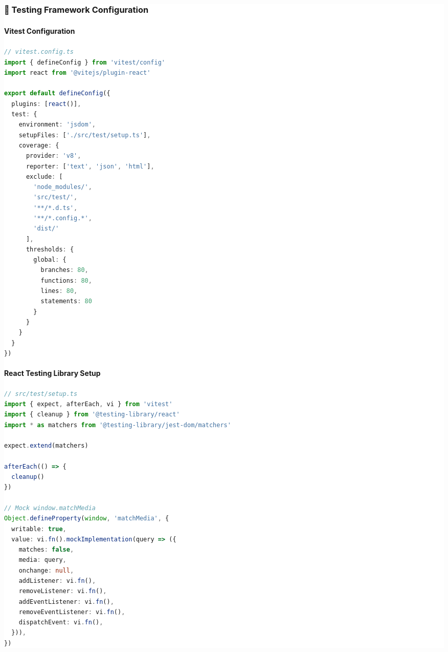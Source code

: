 ### 🧪 Testing Framework Configuration

#### Vitest Configuration
```typescript
// vitest.config.ts
import { defineConfig } from 'vitest/config'
import react from '@vitejs/plugin-react'

export default defineConfig({
  plugins: [react()],
  test: {
    environment: 'jsdom',
    setupFiles: ['./src/test/setup.ts'],
    coverage: {
      provider: 'v8',
      reporter: ['text', 'json', 'html'],
      exclude: [
        'node_modules/',
        'src/test/',
        '**/*.d.ts',
        '**/*.config.*',
        'dist/'
      ],
      thresholds: {
        global: {
          branches: 80,
          functions: 80,
          lines: 80,
          statements: 80
        }
      }
    }
  }
})
```

#### React Testing Library Setup
```typescript
// src/test/setup.ts
import { expect, afterEach, vi } from 'vitest'
import { cleanup } from '@testing-library/react'
import * as matchers from '@testing-library/jest-dom/matchers'

expect.extend(matchers)

afterEach(() => {
  cleanup()
})

// Mock window.matchMedia
Object.defineProperty(window, 'matchMedia', {
  writable: true,
  value: vi.fn().mockImplementation(query => ({
    matches: false,
    media: query,
    onchange: null,
    addListener: vi.fn(),
    removeListener: vi.fn(),
    addEventListener: vi.fn(),
    removeEventListener: vi.fn(),
    dispatchEvent: vi.fn(),
  })),
})
```